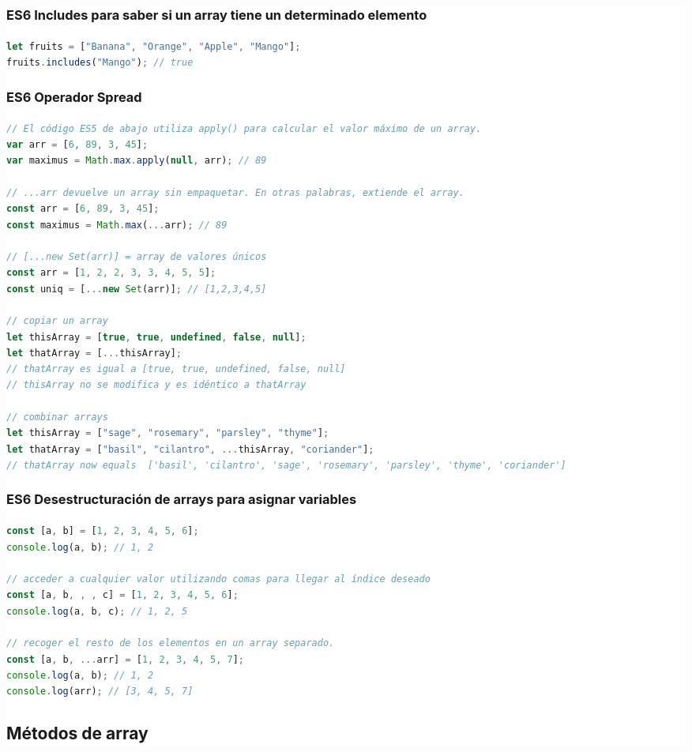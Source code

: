 ### ES6 Includes para saber si un array tiene un determinado elemento

```javascript
let fruits = ["Banana", "Orange", "Apple", "Mango"];
fruits.includes("Mango"); // true
```

### ES6 Operador Spread

```javascript
// El código ES5 de abajo utiliza apply() para calcular el valor máximo de un array.
var arr = [6, 89, 3, 45];
var maximus = Math.max.apply(null, arr); // 89

// ...arr devuelve un array sin empaquetar. En otras palabras, extiende el array.
const arr = [6, 89, 3, 45];
const maximus = Math.max(...arr); // 89

// [...new Set(arr)] = array de valores únicos
const arr = [1, 2, 2, 3, 3, 4, 5, 5];
const uniq = [...new Set(arr)]; // [1,2,3,4,5]

// copiar un array
let thisArray = [true, true, undefined, false, null];
let thatArray = [...thisArray];
// thatArray es igual a [true, true, undefined, false, null]
// thisArray no se modifica y es idéntico a thatArray

// combinar arrays
let thisArray = ["sage", "rosemary", "parsley", "thyme"];
let thatArray = ["basil", "cilantro", ...thisArray, "coriander"];
// thatArray now equals  ['basil', 'cilantro', 'sage', 'rosemary', 'parsley', 'thyme', 'coriander']
```

### ES6 Desestructuración de arrays para asignar variables

```javascript
const [a, b] = [1, 2, 3, 4, 5, 6];
console.log(a, b); // 1, 2

// acceder a cualquier valor utilizando comas para llegar al índice deseado
const [a, b, , , c] = [1, 2, 3, 4, 5, 6];
console.log(a, b, c); // 1, 2, 5

// recoger el resto de los elementos en un array separado.
const [a, b, ...arr] = [1, 2, 3, 4, 5, 7];
console.log(a, b); // 1, 2
console.log(arr); // [3, 4, 5, 7]
```

## Métodos de array

